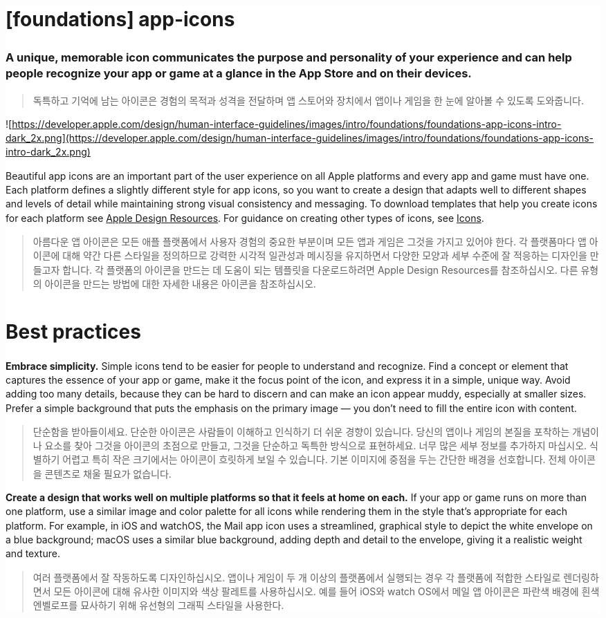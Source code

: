 # **[foundations] app-icons**

### A unique, memorable icon communicates the purpose and personality of your experience and can help people recognize your app or game at a glance in the App Store and on their devices.
> 독특하고 기억에 남는 아이콘은 경험의 목적과 성격을 전달하며 앱 스토어와 장치에서 앱이나 게임을 한 눈에 알아볼 수 있도록 도와줍니다.
>




![https://developer.apple.com/design/human-interface-guidelines/images/intro/foundations/foundations-app-icons-intro-dark_2x.png](https://developer.apple.com/design/human-interface-guidelines/images/intro/foundations/foundations-app-icons-intro-dark_2x.png)

Beautiful app icons are an important part of the user experience on all Apple platforms and every app and game must have one. Each platform defines a slightly different style for app icons, so you want to create a design that adapts well to different shapes and levels of detail while maintaining strong visual consistency and messaging. To download templates that help you create icons for each platform see [Apple Design Resources](https://developer.apple.com/design/resources/). For guidance on creating other types of icons, see [Icons](../foundations/icons/).
> 아름다운 앱 아이콘은 모든 애플 플랫폼에서 사용자 경험의 중요한 부분이며 모든 앱과 게임은 그것을 가지고 있어야 한다. 각 플랫폼마다 앱 아이콘에 대해 약간 다른 스타일을 정의하므로 강력한 시각적 일관성과 메시징을 유지하면서 다양한 모양과 세부 수준에 잘 적응하는 디자인을 만들고자 합니다. 각 플랫폼의 아이콘을 만드는 데 도움이 되는 템플릿을 다운로드하려면 Apple Design Resources를 참조하십시오. 다른 유형의 아이콘을 만드는 방법에 대한 자세한 내용은 아이콘을 참조하십시오.
>




# **Best practices**

**Embrace simplicity.** Simple icons tend to be easier for people to understand and recognize. Find a concept or element that captures the essence of your app or game, make it the focus point of the icon, and express it in a simple, unique way. Avoid adding too many details, because they can be hard to discern and can make an icon appear muddy, especially at smaller sizes. Prefer a simple background that puts the emphasis on the primary image — you don’t need to fill the entire icon with content.
> 단순함을 받아들이세요. 단순한 아이콘은 사람들이 이해하고 인식하기 더 쉬운 경향이 있습니다. 당신의 앱이나 게임의 본질을 포착하는 개념이나 요소를 찾아 그것을 아이콘의 초점으로 만들고, 그것을 단순하고 독특한 방식으로 표현하세요. 너무 많은 세부 정보를 추가하지 마십시오. 식별하기 어렵고 특히 작은 크기에서는 아이콘이 흐릿하게 보일 수 있습니다. 기본 이미지에 중점을 두는 간단한 배경을 선호합니다. 전체 아이콘을 콘텐츠로 채울 필요가 없습니다.
>




**Create a design that works well on multiple platforms so that it feels at home on each.** If your app or game runs on more than one platform, use a similar image and color palette for all icons while rendering them in the style that’s appropriate for each platform. For example, in iOS and watchOS, the Mail app icon uses a streamlined, graphical style to depict the white envelope on a blue background; macOS uses a similar blue background, adding depth and detail to the envelope, giving it a realistic weight and texture.
> 여러 플랫폼에서 잘 작동하도록 디자인하십시오. 앱이나 게임이 두 개 이상의 플랫폼에서 실행되는 경우 각 플랫폼에 적합한 스타일로 렌더링하면서 모든 아이콘에 대해 유사한 이미지와 색상 팔레트를 사용하십시오. 예를 들어 iOS와 watch OS에서 메일 앱 아이콘은 파란색 배경에 흰색 엔벨로프를 묘사하기 위해 유선형의 그래픽 스타일을 사용한다.
>
